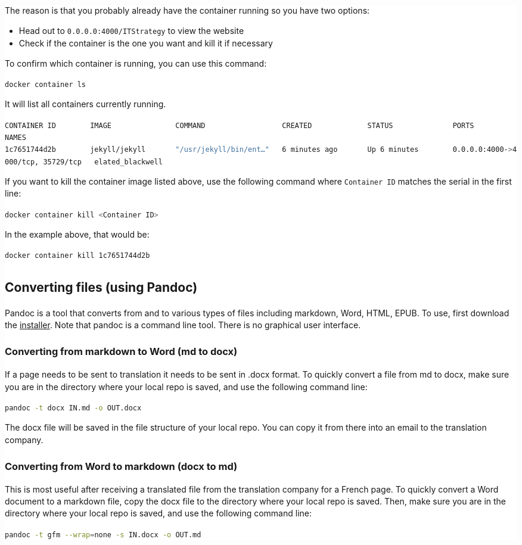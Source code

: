 The reason is that you probably already have the container running so you have two options:

- Head out to `0.0.0.0:4000/ITStrategy` to view the website
- Check if the container is the one you want and kill it if necessary

To confirm which container is running, you can use this command:

```bash
docker container ls
```

It will list all containers currently running.

```bash
CONTAINER ID        IMAGE               COMMAND                  CREATED             STATUS              PORTS                               NAMES
1c7651744d2b        jekyll/jekyll       "/usr/jekyll/bin/ent…"   6 minutes ago       Up 6 minutes        0.0.0.0:4000->4000/tcp, 35729/tcp   elated_blackwell
```

If you want to kill the container image listed above, use the following command where `Container ID` matches the serial in the first line:

```bash
docker container kill <Container ID>
```

In the example above, that would be:

```bash
docker container kill 1c7651744d2b
```

## Converting files (using Pandoc)

Pandoc is a tool that converts from and to various types of files including markdown, Word, HTML, EPUB. To use, first download the [installer](https://pandoc.org/installing.html). Note that pandoc is a command line tool. There is no graphical user interface.

### Converting from markdown to Word (md to docx)

If a page needs to be sent to translation it needs to be sent in .docx format.  To quickly convert a file from md to docx, make sure you are in the directory where your local repo is saved, and use the following command line:

```bash
pandoc -t docx IN.md -o OUT.docx
```

The docx file will be saved in the file structure of your local repo. You can copy it from there into an email to the translation company.

### Converting from Word to markdown (docx to md)

This is most useful after receiving a translated file from the translation company for a French page. To quickly convert a Word document to a markdown file, copy the docx file to the directory where your local repo is saved.  Then, make sure you are in the directory where your local repo is saved, and use the following command line:

```bash
pandoc -t gfm --wrap=none -s IN.docx -o OUT.md
```
